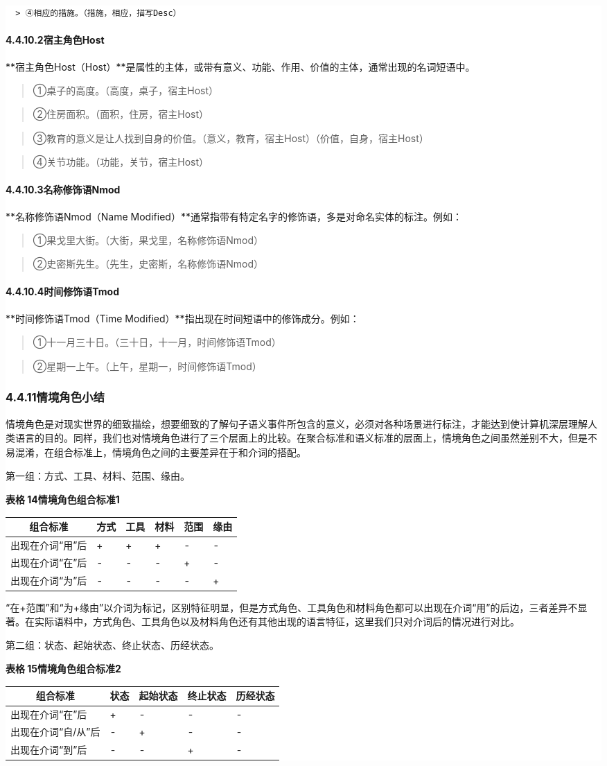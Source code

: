       > ④相应的措施。（措施，相应，描写Desc）

#### 4.4.10.2宿主角色Host

**宿主角色Host（Host）**是属性的主体，或带有意义、功能、作用、价值的主体，通常出现的名词短语中。

> ①桌子的高度。（高度，桌子，宿主Host）

> ②住房面积。（面积，住房，宿主Host）

>   ③教育的意义是让人找到自身的价值。（意义，教育，宿主Host）（价值，自身，宿主Host）

>   ④关节功能。（功能，关节，宿主Host）

#### 4.4.10.3名称修饰语Nmod

**名称修饰语Nmod（Name Modified）**通常指带有特定名字的修饰语，多是对命名实体的标注。例如：

> ①果戈里大街。（大街，果戈里，名称修饰语Nmod）

> ②史密斯先生。（先生，史密斯，名称修饰语Nmod）

#### 4.4.10.4时间修饰语Tmod

**时间修饰语Tmod（Time Modified）**指出现在时间短语中的修饰成分。例如：

> ①十一月三十日。（三十日，十一月，时间修饰语Tmod）

> ②星期一上午。（上午，星期一，时间修饰语Tmod）

### 4.4.11情境角色小结

情境角色是对现实世界的细致描绘，想要细致的了解句子语义事件所包含的意义，必须对各种场景进行标注，才能达到使计算机深层理解人类语言的目的。同样，我们也对情境角色进行了三个层面上的比较。在聚合标准和语义标准的层面上，情境角色之间虽然差别不大，但是不易混淆，在组合标准上，情境角色之间的主要差异在于和介词的搭配。

第一组：方式、工具、材料、范围、缘由。

**表格 14情境角色组合标准1**

| 组合标准         | 方式 | 工具 | 材料 | 范围 | 缘由 |
|------------------|------|------|------|------|------|
| 出现在介词“用”后 | \+   | \+   | \+   | \-   | \-   |
| 出现在介词“在”后 | \-   | \-   | \-   | \+   | \-   |
| 出现在介词“为”后 | \-   | \-   | \-   | \-   | \+   |

“在+范围”和“为+缘由”以介词为标记，区别特征明显，但是方式角色、工具角色和材料角色都可以出现在介词“用”的后边，三者差异不显著。在实际语料中，方式角色、工具角色以及材料角色还有其他出现的语言特征，这里我们只对介词后的情况进行对比。

第二组：状态、起始状态、终止状态、历经状态。

**表格 15情境角色组合标准2**

| 组合标准            | 状态 | 起始状态 | 终止状态 | 历经状态 |
|---------------------|------|----------|----------|----------|
| 出现在介词“在”后    | \+   | \-       | \-       | \-       |
| 出现在介词“自/从”后 | \-   | \+       | \-       | \-       |
| 出现在介词“到”后    | \-   | \-       | \+       | \-       |
